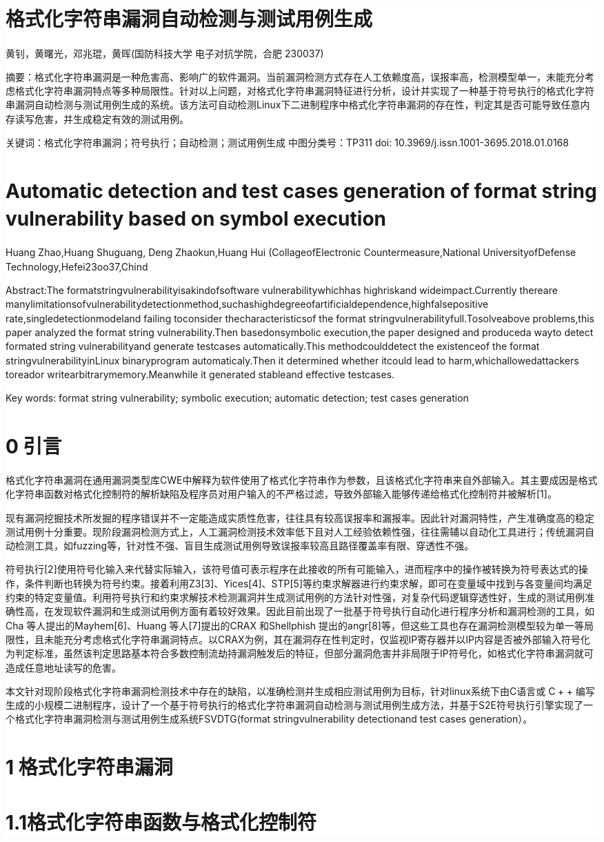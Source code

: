 # 格式化字符串漏洞自动检测与测试用例生成

黄钊，黄曙光，邓兆琨，黄晖(国防科技大学 电子对抗学院，合肥 230037)

摘要：格式化字符串漏洞是一种危害高、影响广的软件漏洞。当前漏洞检测方式存在人工依赖度高，误报率高，检测模型单一，未能充分考虑格式化字符串漏洞特点等多种局限性。针对以上问题，对格式化字符串漏洞特征进行分析，设计并实现了一种基于符号执行的格式化字符串漏洞自动检测与测试用例生成的系统。该方法可自动检测Linux下二进制程序中格式化字符串漏洞的存在性，判定其是否可能导致任意内存读写危害，并生成稳定有效的测试用例。

关键词：格式化字符串漏洞；符号执行；自动检测；测试用例生成 中图分类号：TP311 doi: 10.3969/j.issn.1001-3695.2018.01.0168

# Automatic detection and test cases generation of format string vulnerability based on symbol execution

Huang Zhao,Huang Shuguang, Deng Zhaokun,Huang Hui (CollageofElectronic Countermeasure,National UniversityofDefense Technology,Hefei23oo37,Chind

Abstract:The formatstringvulnerabilityisakindofsoftware vulnerabilitywhichhas highriskand wideimpact.Currently thereare manylimitationsofvulnerabilitydetectionmethod,suchashighdegreeofartificialdependence,highfalsepositive rate,singledetectionmodeland failing toconsider thecharacteristicsof the format stringvulnerabilityfull.Tosolveabove problems,this paper analyzed the format string vulnerability.Then basedonsymbolic execution,the paper designed and produceda wayto detect formated string vulnerabilityand generate testcases automatically.This methodcoulddetect the existenceof the format stringvulnerabilityinLinux binaryprogram automaticaly.Then it determined whether itcould lead to harm,whichallowedattackers toreador writearbitrarymemory.Meanwhile it generated stableand effective testcases.

Key words: format string vulnerability; symbolic execution; automatic detection; test cases generation

# 0 引言

格式化字符串漏洞在通用漏洞类型库CWE中解释为软件使用了格式化字符串作为参数，且该格式化字符串来自外部输入。其主要成因是格式化字符串函数对格式化控制符的解析缺陷及程序员对用户输入的不严格过滤，导致外部输入能够传递给格式化控制符并被解析[1]。

现有漏洞挖掘技术所发掘的程序错误并不一定能造成实质性危害，往往具有较高误报率和漏报率。因此针对漏洞特性，产生准确度高的稳定测试用例十分重要。现阶段漏洞检测方式上，人工漏洞检测技术效率低下且对人工经验依赖性强，往往需辅以自动化工具进行；传统漏洞自动检测工具，如fuzzing等，针对性不强、盲目生成测试用例导致误报率较高且路径覆盖率有限、穿透性不强。

符号执行[2]使用符号化输入来代替实际输入，该符号值可表示程序在此接收的所有可能输入，进而程序中的操作被转换为符号表达式的操作，条件判断也转换为符号约束。接着利用Z3[3]、Yices[4]、STP[5]等约束求解器进行约束求解，即可在变量域中找到与各变量间均满足约束的特定变量值。利用符号执行和约束求解技术检测漏洞并生成测试用例的方法针对性强，对复杂代码逻辑穿透性好，生成的测试用例准确性高，在发现软件漏洞和生成测试用例方面有着较好效果。因此目前出现了一批基于符号执行自动化进行程序分析和漏洞检测的工具，如Cha 等人提出的Mayhem[6]、Huang 等人[7]提出的CRAX 和Shellphish 提出的angr[8]等，但这些工具也存在漏洞检测模型较为单一等局限性，且未能充分考虑格式化字符串漏洞特点。以CRAX为例，其在漏洞存在性判定时，仅监视IP寄存器并以IP内容是否被外部输入符号化为判定标准，虽然该判定思路基本符合多数控制流劫持漏洞触发后的特征，但部分漏洞危害并非局限于IP符号化，如格式化字符串漏洞就可造成任意地址读写的危害。

本文针对现阶段格式化字符串漏洞检测技术中存在的缺陷，以准确检测并生成相应测试用例为目标，针对linux系统下由C语言或 $\mathrm { C } { + } { + }$ 编写生成的小规模二进制程序，设计了一个基于符号执行的格式化字符串漏洞自动检测与测试用例生成方法，并基于S2E符号执行引擎实现了一个格式化字符串漏洞检测与测试用例生成系统FSVDTG(format stringvulnerability detectionand test cases generation）。

# 1 格式化字符串漏洞

# 1.1格式化字符串函数与格式化控制符
